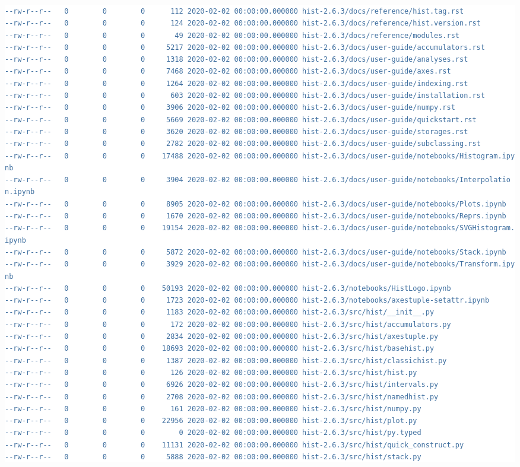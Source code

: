 ```diff
--rw-r--r--   0        0        0      112 2020-02-02 00:00:00.000000 hist-2.6.3/docs/reference/hist.tag.rst
--rw-r--r--   0        0        0      124 2020-02-02 00:00:00.000000 hist-2.6.3/docs/reference/hist.version.rst
--rw-r--r--   0        0        0       49 2020-02-02 00:00:00.000000 hist-2.6.3/docs/reference/modules.rst
--rw-r--r--   0        0        0     5217 2020-02-02 00:00:00.000000 hist-2.6.3/docs/user-guide/accumulators.rst
--rw-r--r--   0        0        0     1318 2020-02-02 00:00:00.000000 hist-2.6.3/docs/user-guide/analyses.rst
--rw-r--r--   0        0        0     7468 2020-02-02 00:00:00.000000 hist-2.6.3/docs/user-guide/axes.rst
--rw-r--r--   0        0        0     1264 2020-02-02 00:00:00.000000 hist-2.6.3/docs/user-guide/indexing.rst
--rw-r--r--   0        0        0      603 2020-02-02 00:00:00.000000 hist-2.6.3/docs/user-guide/installation.rst
--rw-r--r--   0        0        0     3906 2020-02-02 00:00:00.000000 hist-2.6.3/docs/user-guide/numpy.rst
--rw-r--r--   0        0        0     5669 2020-02-02 00:00:00.000000 hist-2.6.3/docs/user-guide/quickstart.rst
--rw-r--r--   0        0        0     3620 2020-02-02 00:00:00.000000 hist-2.6.3/docs/user-guide/storages.rst
--rw-r--r--   0        0        0     2782 2020-02-02 00:00:00.000000 hist-2.6.3/docs/user-guide/subclassing.rst
--rw-r--r--   0        0        0    17488 2020-02-02 00:00:00.000000 hist-2.6.3/docs/user-guide/notebooks/Histogram.ipynb
--rw-r--r--   0        0        0     3904 2020-02-02 00:00:00.000000 hist-2.6.3/docs/user-guide/notebooks/Interpolation.ipynb
--rw-r--r--   0        0        0     8905 2020-02-02 00:00:00.000000 hist-2.6.3/docs/user-guide/notebooks/Plots.ipynb
--rw-r--r--   0        0        0     1670 2020-02-02 00:00:00.000000 hist-2.6.3/docs/user-guide/notebooks/Reprs.ipynb
--rw-r--r--   0        0        0    19154 2020-02-02 00:00:00.000000 hist-2.6.3/docs/user-guide/notebooks/SVGHistogram.ipynb
--rw-r--r--   0        0        0     5872 2020-02-02 00:00:00.000000 hist-2.6.3/docs/user-guide/notebooks/Stack.ipynb
--rw-r--r--   0        0        0     3929 2020-02-02 00:00:00.000000 hist-2.6.3/docs/user-guide/notebooks/Transform.ipynb
--rw-r--r--   0        0        0    50193 2020-02-02 00:00:00.000000 hist-2.6.3/notebooks/HistLogo.ipynb
--rw-r--r--   0        0        0     1723 2020-02-02 00:00:00.000000 hist-2.6.3/notebooks/axestuple-setattr.ipynb
--rw-r--r--   0        0        0     1183 2020-02-02 00:00:00.000000 hist-2.6.3/src/hist/__init__.py
--rw-r--r--   0        0        0      172 2020-02-02 00:00:00.000000 hist-2.6.3/src/hist/accumulators.py
--rw-r--r--   0        0        0     2834 2020-02-02 00:00:00.000000 hist-2.6.3/src/hist/axestuple.py
--rw-r--r--   0        0        0    18693 2020-02-02 00:00:00.000000 hist-2.6.3/src/hist/basehist.py
--rw-r--r--   0        0        0     1387 2020-02-02 00:00:00.000000 hist-2.6.3/src/hist/classichist.py
--rw-r--r--   0        0        0      126 2020-02-02 00:00:00.000000 hist-2.6.3/src/hist/hist.py
--rw-r--r--   0        0        0     6926 2020-02-02 00:00:00.000000 hist-2.6.3/src/hist/intervals.py
--rw-r--r--   0        0        0     2708 2020-02-02 00:00:00.000000 hist-2.6.3/src/hist/namedhist.py
--rw-r--r--   0        0        0      161 2020-02-02 00:00:00.000000 hist-2.6.3/src/hist/numpy.py
--rw-r--r--   0        0        0    22956 2020-02-02 00:00:00.000000 hist-2.6.3/src/hist/plot.py
--rw-r--r--   0        0        0        0 2020-02-02 00:00:00.000000 hist-2.6.3/src/hist/py.typed
--rw-r--r--   0        0        0    11131 2020-02-02 00:00:00.000000 hist-2.6.3/src/hist/quick_construct.py
--rw-r--r--   0        0        0     5888 2020-02-02 00:00:00.000000 hist-2.6.3/src/hist/stack.py
```